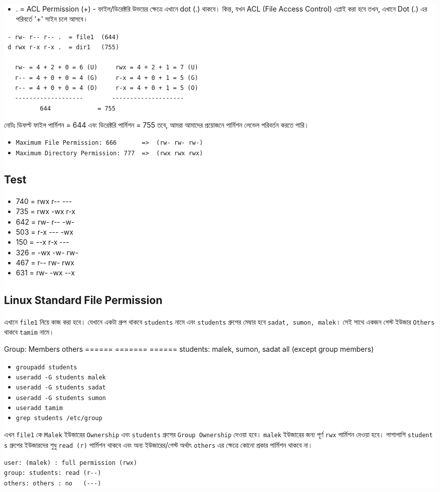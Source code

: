 - . = ACL Permission (+) - ফাইল/ডিরেক্টরি উভয়ের ক্ষেত্রে এখানে dot (.) থাকবে। কিন্ত, যখন ACL (File Access Control) এপ্লাই করা হবে তখন, এখানে Dot (.) এর পরিবর্তে '+' সাইন চলে আসবে।

```
 - rw- r-- r-- .  = file1  (644)
 d rwx r-x r-x .  = dir1   (755)

   rw- = 4 + 2 + 0 = 6 (U)     rwx = 4 + 2 + 1 = 7 (U)
   r-- = 4 + 0 + 0 = 4 (G)     r-x = 4 + 0 + 1 = 5 (G)
   r-- = 4 + 0 + 0 = 4 (O)     r-x = 4 + 0 + 1 = 5 (O)
   -------------------        --------------------
 		  644			  = 755
```

নোটঃ ডিফল্ট ফাইল পার্মিশন = 644 এবং ডিরেক্টরি পার্মিশন = 755 তবে, আমরা আমাদের প্রয়োজনে পার্মিশন লেভেল পরিবর্তন করতে পারি।

- `Maximum File Permission: 666       =>  (rw- rw- rw-)`
- `Maximum Directory Permission: 777  =>  (rwx rwx rwx)`

## Test

- 740 = rwx r-- ---
- 735 = rwx -wx r-x
- 642 = rw- r-- -w-
- 503 = r-x --- -wx
- 150 = --x r-x ---
- 326 = -wx -w- rw-
- 467 = r-- rw- rwx
- 631 = rw- -wx --x

## Linux Standard File Permission

এখানে `file1` নিয়ে কাজ করা হবে। যেখানে একটা গ্রুপ থাকবে `students` নামে এবং `students` গ্রুপের মেম্বার হবে `sadat, sumon, malek`। সেই সাথে একজন গেস্ট ইউজার `Others` থাকবে `tamim` নামে।

Group: Members others
====== ======= ======
students: malek, sumon, sadat all (except group members)

- `groupadd students`
- `useradd -G students malek`
- `useradd -G students sadat`
- `useradd -G students sumon`
- `useradd tamim`
- `grep students /etc/group`

এখন `file1` কে `Malek` ইউজারের `Ownership` এবং `students` গ্রুপের `Group Ownership` দেওয়া হবে। `malek` ইউজারের জন্য পূর্ণ `rwx` পার্মিশন দেওয়া হবে। পাশাপাশি `students` গ্রুপের ইউজারদের শুধু `read (r)` পার্মিশন থাকবে এবং অন্য ইউজারের/গেস্ট অর্থাৎ `others` এর ক্ষেত্রে কোনো প্রকার পার্মিশন থাকবে না।

```
user: (malek) : full permission (rwx)
group: students: read (r--)
others: others : no   (---)
```
